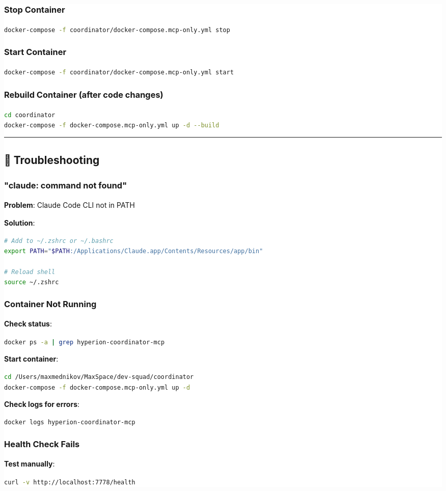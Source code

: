 ### Stop Container
```bash
docker-compose -f coordinator/docker-compose.mcp-only.yml stop
```

### Start Container
```bash
docker-compose -f coordinator/docker-compose.mcp-only.yml start
```

### Rebuild Container (after code changes)
```bash
cd coordinator
docker-compose -f docker-compose.mcp-only.yml up -d --build
```

---

## 🔧 Troubleshooting

### "claude: command not found"

**Problem**: Claude Code CLI not in PATH

**Solution**:
```bash
# Add to ~/.zshrc or ~/.bashrc
export PATH="$PATH:/Applications/Claude.app/Contents/Resources/app/bin"

# Reload shell
source ~/.zshrc
```

### Container Not Running

**Check status**:
```bash
docker ps -a | grep hyperion-coordinator-mcp
```

**Start container**:
```bash
cd /Users/maxmednikov/MaxSpace/dev-squad/coordinator
docker-compose -f docker-compose.mcp-only.yml up -d
```

**Check logs for errors**:
```bash
docker logs hyperion-coordinator-mcp
```

### Health Check Fails

**Test manually**:
```bash
curl -v http://localhost:7778/health
```
